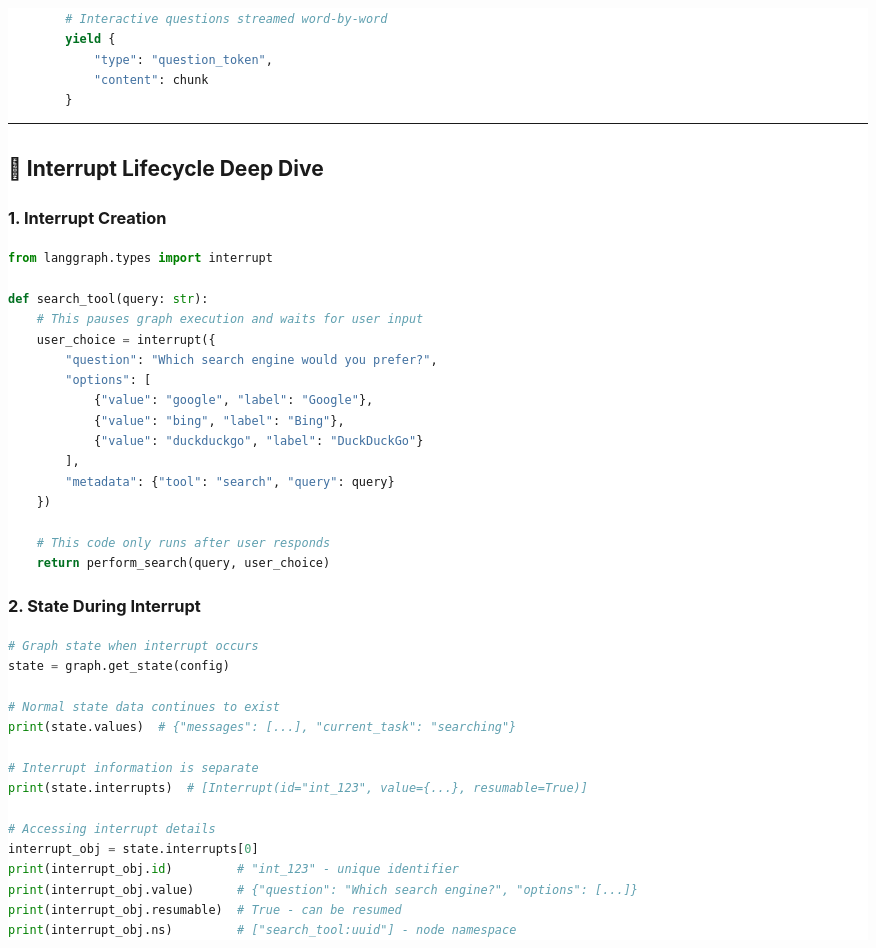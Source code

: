 ```python
        # Interactive questions streamed word-by-word
        yield {
            "type": "question_token", 
            "content": chunk
        }
```

---

## 🔄 Interrupt Lifecycle Deep Dive

### 1. **Interrupt Creation**

```python
from langgraph.types import interrupt

def search_tool(query: str):
    # This pauses graph execution and waits for user input
    user_choice = interrupt({
        "question": "Which search engine would you prefer?",
        "options": [
            {"value": "google", "label": "Google"},
            {"value": "bing", "label": "Bing"}, 
            {"value": "duckduckgo", "label": "DuckDuckGo"}
        ],
        "metadata": {"tool": "search", "query": query}
    })
    
    # This code only runs after user responds
    return perform_search(query, user_choice)
```

### 2. **State During Interrupt**

```python
# Graph state when interrupt occurs
state = graph.get_state(config)

# Normal state data continues to exist
print(state.values)  # {"messages": [...], "current_task": "searching"}

# Interrupt information is separate
print(state.interrupts)  # [Interrupt(id="int_123", value={...}, resumable=True)]

# Accessing interrupt details
interrupt_obj = state.interrupts[0]
print(interrupt_obj.id)         # "int_123" - unique identifier
print(interrupt_obj.value)      # {"question": "Which search engine?", "options": [...]}
print(interrupt_obj.resumable)  # True - can be resumed
print(interrupt_obj.ns)         # ["search_tool:uuid"] - node namespace
```
